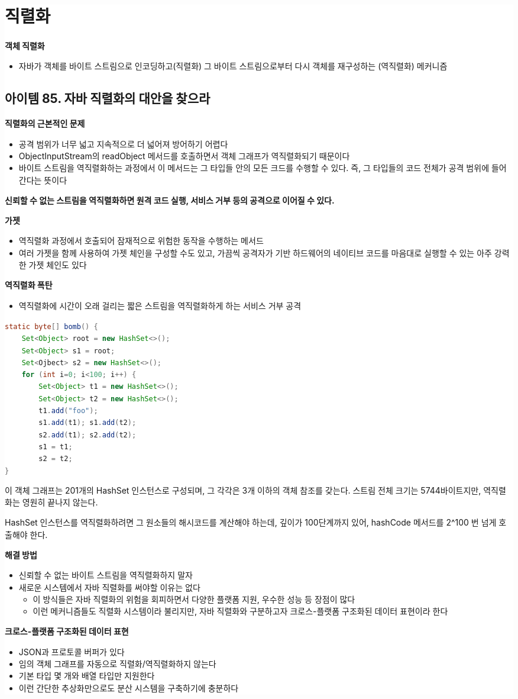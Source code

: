 # 직렬화

**객체 직렬화**

- 자바가 객체를 바이트 스트림으로 인코딩하고(직렬화) 그 바이트 스트림으로부터 다시 객체를 재구성하는 (역직렬화) 메커니즘

## 아이템 85. 자바 직렬화의 대안을 찾으라

**직렬화의 근본적인 문제**

- 공격 범위가 너무 넓고 지속적으로 더 넓어져 방어하기 어렵다
- ObjectInputStream의 readObject 메서드를 호출하면서 객체 그래프가 역직렬화되기 때문이다
- 바이트 스트림을 역직렬화하는 과정에서 이 메서드는 그 타입들 안의 모든 크드를 수행할 수 있다. 즉, 그 타입들의 코드 전체가 공격 범위에 들어간다는 뜻이다

**신뢰할 수 없는 스트림을 역직렬화하면 원격 코드 실행, 서비스 거부 등의 공격으로 이어질 수 있다.**

**가젯**

- 역직렬화 과정에서 호출되어 잠재적으로 위험한 동작을 수행하는 메서드
- 여러 가젯을 함께 사용하여 가젯 체인을 구성할 수도 있고, 가끔씩 공격자가 기반 하드웨어의 네이티브 코드를 마음대로 실행할 수 있는 아주 강력한 가젯 체인도 있다

**역직렬화 폭탄**

- 역직렬화에 시간이 오래 걸리는 짧은 스트림을 역직렬화하게 하는 서비스 거부 공격

```java
static byte[] bomb() {
	Set<Object> root = new HashSet<>();
	Set<Object> s1 = root;
	Set<Ojbect> s2 = new HashSet<>();
	for (int i=0; i<100; i++) {
		Set<Object> t1 = new HashSet<>();
		Set<Object> t2 = new HashSet<>();
		t1.add("foo");
		s1.add(t1); s1.add(t2);
		s2.add(t1); s2.add(t2);
		s1 = t1;
		s2 = t2;
}
```

이 객체 그래프는 201개의 HashSet 인스턴스로 구성되며, 그 각각은 3개 이하의 객체 참조를 갖는다. 스트림 전체 크기는 5744바이트지만, 역직렬화는 영원히 끝나지 않는다.

HashSet 인스턴스를 역직렬화하려면 그 원소들의 해시코드를 계산해야 하는데, 깊이가 100단계까지 있어, hashCode 메서드를 2^100 번 넘게 호출해야 한다.

**해결 방법**

- 신뢰할 수 없는 바이트 스트림을 역직렬화하지 말자
- 새로운 시스템에서 자바 직렬화를 써야할 이유는 없다
  - 이 방식들은 자바 직렬화의 위험을 회피하면서 다양한 플랫폼 지원, 우수한 성능 등 장점이 많다
  - 이런 메커니즘들도 직렬화 시스템이라 불리지만, 자바 직렬화와 구분하고자 크로스-플랫폼 구조화된 데이터 표현이라 한다

**크로스-플랫폼 구조화된 데이터 표현**

- JSON과 프로토콜 버퍼가 있다
- 임의 객체 그래프를 자동으로 직렬화/역직렬화하지 않는다
- 기본 타입 몇 개와 배열 타입만 지원한다
- 이런 간단한 추상화만으로도 분산 시스템을 구축하기에 충분하다
